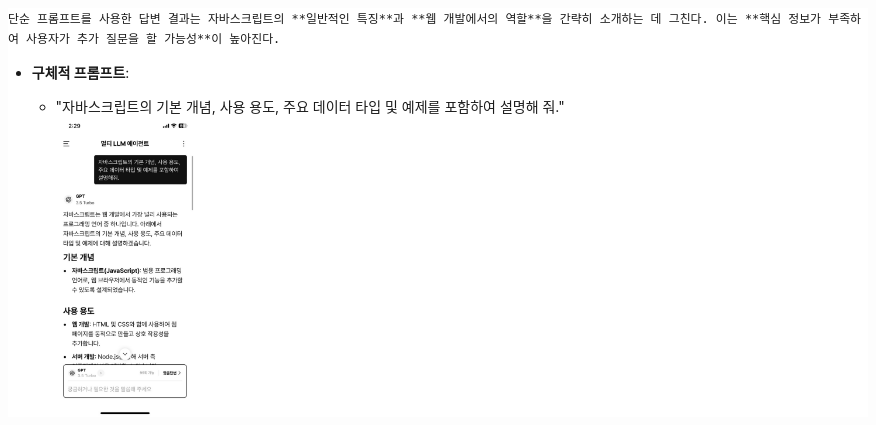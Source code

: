     단순 프롬프트를 사용한 답변 결과는 자바스크립트의 **일반적인 특징**과 **웹 개발에서의 역할**을 간략히 소개하는 데 그친다. 이는 **핵심 정보가 부족하여 사용자가 추가 질문을 할 가능성**이 높아진다.

- **구체적 프롬프트**:

  - "자바스크립트의 기본 개념, 사용 용도, 주요 데이터 타입 및 예제를 포함하여 설명해 줘."
    <div style="display: flex; gap: 5px;">
      <img src="/assets/images/posts_img/artificial-intelligence/detailed-prompt-1.png" style="max-width: 169px; height: 300px;" alt="detailed-prompt-1">